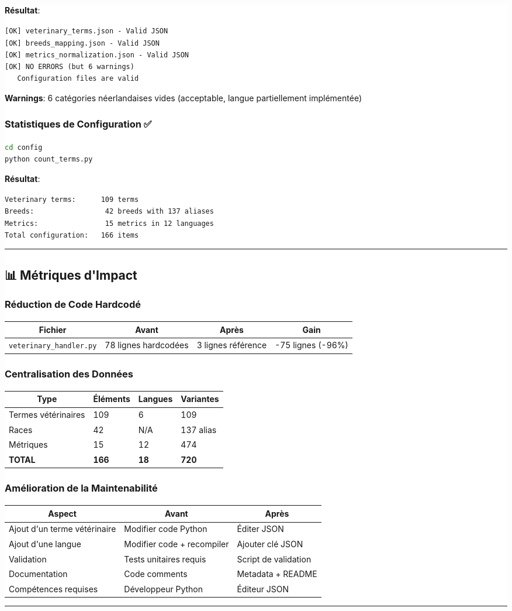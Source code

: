 **Résultat**:
```
[OK] veterinary_terms.json - Valid JSON
[OK] breeds_mapping.json - Valid JSON
[OK] metrics_normalization.json - Valid JSON
[OK] NO ERRORS (but 6 warnings)
   Configuration files are valid
```

**Warnings**: 6 catégories néerlandaises vides (acceptable, langue partiellement implémentée)

### Statistiques de Configuration ✅

```bash
cd config
python count_terms.py
```

**Résultat**:
```
Veterinary terms:      109 terms
Breeds:                 42 breeds with 137 aliases
Metrics:                15 metrics in 12 languages
Total configuration:   166 items
```

---

## 📊 Métriques d'Impact

### Réduction de Code Hardcodé

| Fichier | Avant | Après | Gain |
|---------|-------|-------|------|
| `veterinary_handler.py` | 78 lignes hardcodées | 3 lignes référence | -75 lignes (-96%) |

### Centralisation des Données

| Type | Éléments | Langues | Variantes |
|------|----------|---------|-----------|
| Termes vétérinaires | 109 | 6 | 109 |
| Races | 42 | N/A | 137 alias |
| Métriques | 15 | 12 | 474 |
| **TOTAL** | **166** | **18** | **720** |

### Amélioration de la Maintenabilité

| Aspect | Avant | Après |
|--------|-------|-------|
| Ajout d'un terme vétérinaire | Modifier code Python | Éditer JSON |
| Ajout d'une langue | Modifier code + recompiler | Ajouter clé JSON |
| Validation | Tests unitaires requis | Script de validation |
| Documentation | Code comments | Metadata + README |
| Compétences requises | Développeur Python | Éditeur JSON |

---